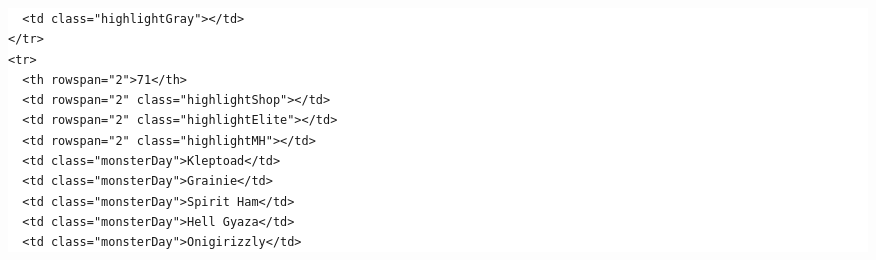      <td class="highlightGray"></td>
    </tr>
    <tr>
      <th rowspan="2">71</th>
      <td rowspan="2" class="highlightShop"></td>
      <td rowspan="2" class="highlightElite"></td>
      <td rowspan="2" class="highlightMH"></td>
      <td class="monsterDay">Kleptoad</td>
      <td class="monsterDay">Grainie</td>
      <td class="monsterDay">Spirit Ham</td>
      <td class="monsterDay">Hell Gyaza</td>
      <td class="monsterDay">Onigirizzly</td>
